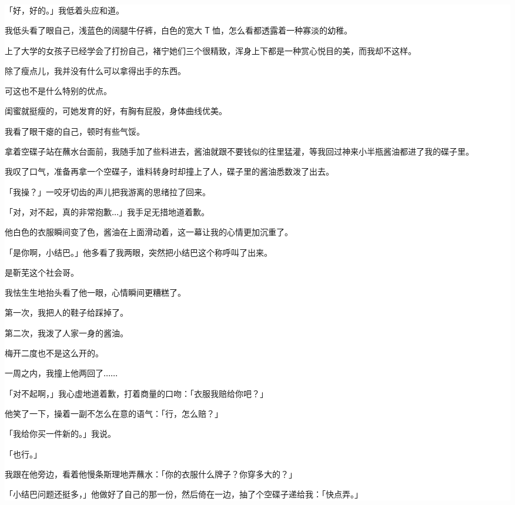 「好，好的。」我低着头应和道。


我低头看了眼自己，浅蓝色的阔腿牛仔裤，白色的宽大 T 恤，怎么看都透露着一种寡淡的幼稚。


上了大学的女孩子已经学会了打扮自己，褚宁她们三个很精致，浑身上下都是一种赏心悦目的美，而我却不这样。


除了瘦点儿，我并没有什么可以拿得出手的东西。


可这也不是什么特别的优点。


闺蜜就挺瘦的，可她发育的好，有胸有屁股，身体曲线优美。


我看了眼干瘪的自己，顿时有些气馁。


拿着空碟子站在蘸水台面前，我随手加了些料进去，酱油就跟不要钱似的往里猛灌，等我回过神来小半瓶酱油都进了我的碟子里。


我叹了口气，准备再拿一个空碟子，谁料转身时却撞上了人，碟子里的酱油悉数泼了出去。


「我操？」一咬牙切齿的声儿把我游离的思绪拉了回来。


「对，对不起，真的非常抱歉…」我手足无措地道着歉。


他白色的衣服瞬间变了色，酱油在上面滑动着，这一幕让我的心情更加沉重了。


「是你啊，小结巴。」他多看了我两眼，突然把小结巴这个称呼叫了出来。


是靳芜这个社会哥。


我怯生生地抬头看了他一眼，心情瞬间更糟糕了。


第一次，我把人的鞋子给踩掉了。


第二次，我泼了人家一身的酱油。


梅开二度也不是这么开的。


一周之内，我撞上他两回了……


「对不起啊，」我心虚地道着歉，打着商量的口吻：「衣服我赔给你吧？」


他笑了一下，操着一副不怎么在意的语气：「行，怎么赔？」


「我给你买一件新的。」我说。


「也行。」


我跟在他旁边，看着他慢条斯理地弄蘸水：「你的衣服什么牌子？你穿多大的？」


「小结巴问题还挺多，」他做好了自己的那一份，然后倚在一边，抽了个空碟子递给我：「快点弄。」
